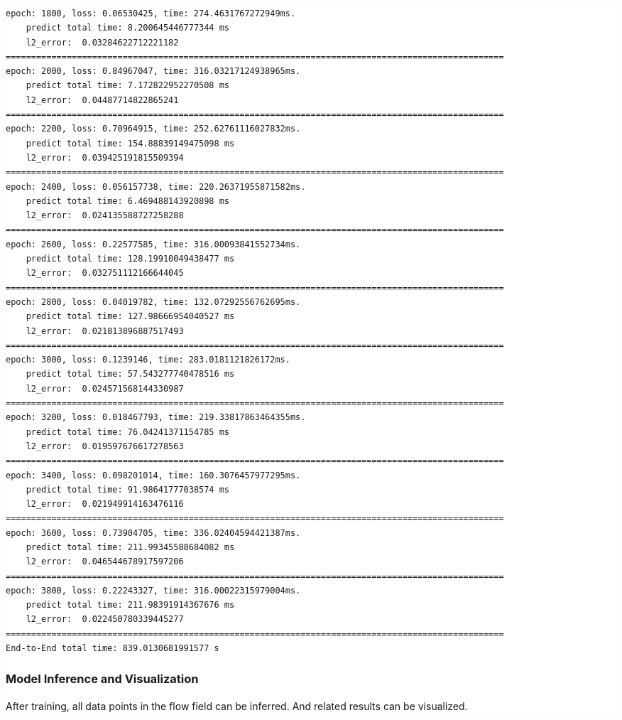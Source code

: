 ```log
epoch: 1800, loss: 0.06530425, time: 274.4631767272949ms.
    predict total time: 8.200645446777344 ms
    l2_error:  0.03284622712221182
==================================================================================================
epoch: 2000, loss: 0.84967047, time: 316.03217124938965ms.
    predict total time: 7.172822952270508 ms
    l2_error:  0.04487714822865241
==================================================================================================
epoch: 2200, loss: 0.70964915, time: 252.62761116027832ms.
    predict total time: 154.88839149475098 ms
    l2_error:  0.039425191815509394
==================================================================================================
epoch: 2400, loss: 0.056157738, time: 220.26371955871582ms.
    predict total time: 6.469488143920898 ms
    l2_error:  0.024135588727258288
==================================================================================================
epoch: 2600, loss: 0.22577585, time: 316.00093841552734ms.
    predict total time: 128.19910049438477 ms
    l2_error:  0.032751112166644045
==================================================================================================
epoch: 2800, loss: 0.04019782, time: 132.07292556762695ms.
    predict total time: 127.98666954040527 ms
    l2_error:  0.021813896887517493
==================================================================================================
epoch: 3000, loss: 0.1239146, time: 283.0181121826172ms.
    predict total time: 57.543277740478516 ms
    l2_error:  0.024571568144330987
==================================================================================================
epoch: 3200, loss: 0.018467793, time: 219.33817863464355ms.
    predict total time: 76.04241371154785 ms
    l2_error:  0.019597676617278563
==================================================================================================
epoch: 3400, loss: 0.098201014, time: 160.3076457977295ms.
    predict total time: 91.98641777038574 ms
    l2_error:  0.021949914163476116
==================================================================================================
epoch: 3600, loss: 0.73904705, time: 336.02404594421387ms.
    predict total time: 211.99345588684082 ms
    l2_error:  0.046544678917597206
==================================================================================================
epoch: 3800, loss: 0.22243327, time: 316.00022315979004ms.
    predict total time: 211.98391914367676 ms
    l2_error:  0.022450780339445277
==================================================================================================
End-to-End total time: 839.0130681991577 s
```

### Model Inference and Visualization

After training, all data points in the flow field can be inferred. And related results can be visualized.
